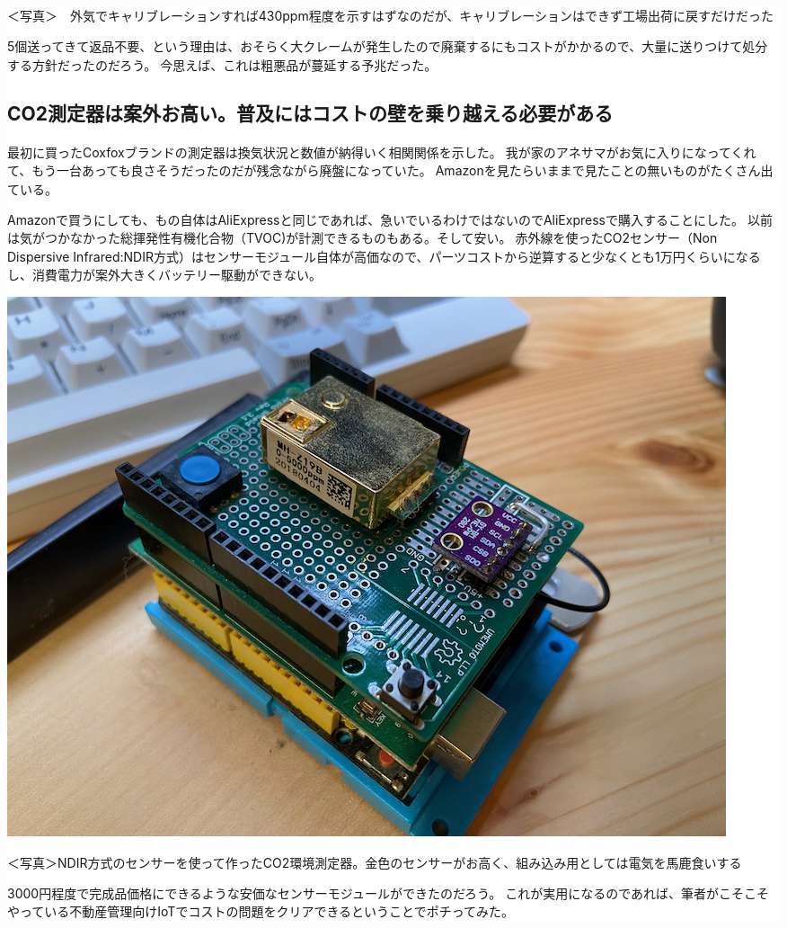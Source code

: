 ＜写真＞　外気でキャリブレーションすれば430ppm程度を示すはずなのだが、キャリブレーションはできず工場出荷に戻すだけだった

5個送ってきて返品不要、という理由は、おそらく大クレームが発生したので廃棄するにもコストがかかるので、大量に送りつけて処分する方針だったのだろう。
今思えば、これは粗悪品が蔓延する予兆だった。

## CO2測定器は案外お高い。普及にはコストの壁を乗り越える必要がある

最初に買ったCoxfoxブランドの測定器は換気状況と数値が納得いく相関関係を示した。
我が家のアネサマがお気に入りになってくれて、もう一台あっても良さそうだったのだが残念ながら廃盤になっていた。
Amazonを見たらいままで見たことの無いものがたくさん出ている。

Amazonで買うにしても、もの自体はAliExpressと同じであれば、急いでいるわけではないのでAliExpressで購入することにした。
以前は気がつかなかった総揮発性有機化合物（TVOC)が計測できるものもある。そして安い。
赤外線を使ったCO2センサー（Non Dispersive Infrared:NDIR方式）はセンサーモジュール自体が高価なので、パーツコストから逆算すると少なくとも1万円くらいになるし、消費電力が案外大きくバッテリー駆動ができない。

![](images/IMG_2455.jpeg)

＜写真＞NDIR方式のセンサーを使って作ったCO2環境測定器。金色のセンサーがお高く、組み込み用としては電気を馬鹿食いする

3000円程度で完成品価格にできるような安価なセンサーモジュールができたのだろう。
これが実用になるのであれば、筆者がこそこそやっている不動産管理向けIoTでコストの問題をクリアできるということでポチってみた。
